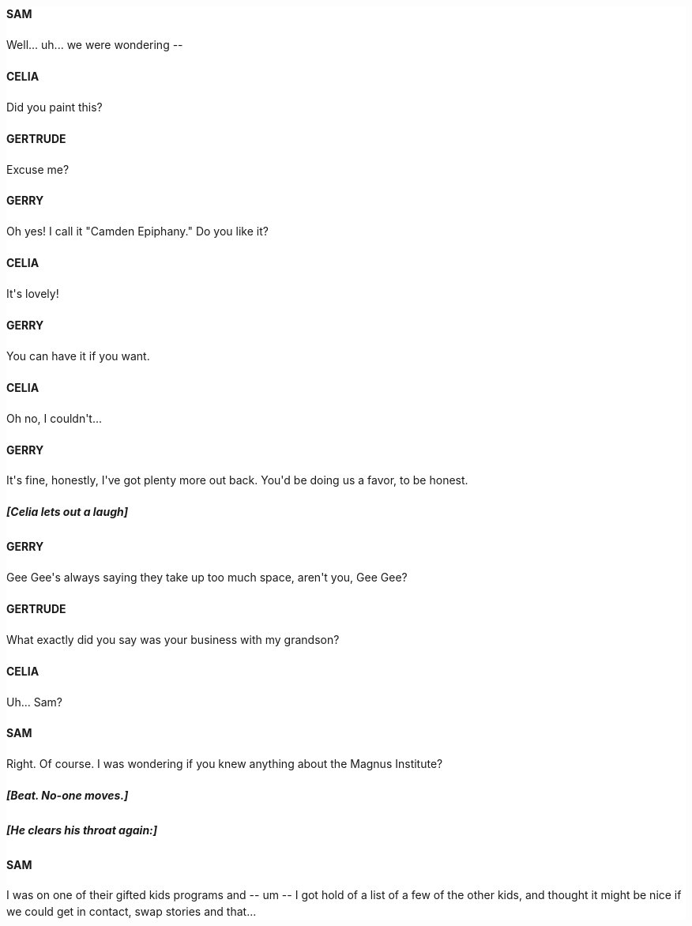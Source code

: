 #### SAM

Well... uh... we were wondering --

#### CELIA

Did you paint this? 

#### GERTRUDE

Excuse me? 

#### GERRY

Oh yes! I call it "Camden Epiphany." Do you like it? 

#### CELIA

It's lovely! 

#### GERRY

You can have it if you want. 

#### CELIA

Oh no, I couldn't... 

#### GERRY

It's fine, honestly, I've got plenty more out back. You'd be doing us a favor, to be honest.

##### [Celia lets out a laugh]

#### GERRY

Gee Gee's always saying they take up too much space, aren't you, Gee Gee? 

#### GERTRUDE

What exactly did you say was your business with my grandson? 

#### CELIA

Uh... Sam? 

#### SAM

Right. Of course. I was wondering if you knew anything about the Magnus Institute?

##### [Beat. No-one moves.]

##### [He clears his throat again:]

#### SAM

I was on one of their gifted kids programs and -- um -- I got hold of a list of a few of the other kids, and thought it might be nice if we could get in contact, swap stories and that...
